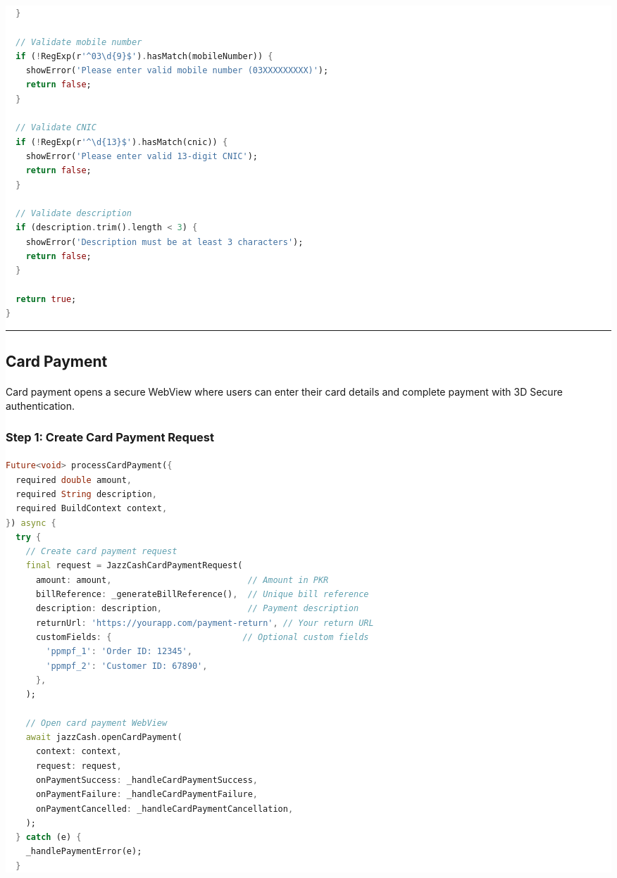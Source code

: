 ```dart
  }

  // Validate mobile number
  if (!RegExp(r'^03\d{9}$').hasMatch(mobileNumber)) {
    showError('Please enter valid mobile number (03XXXXXXXXX)');
    return false;
  }

  // Validate CNIC
  if (!RegExp(r'^\d{13}$').hasMatch(cnic)) {
    showError('Please enter valid 13-digit CNIC');
    return false;
  }

  // Validate description
  if (description.trim().length < 3) {
    showError('Description must be at least 3 characters');
    return false;
  }

  return true;
}
```

---

## Card Payment

Card payment opens a secure WebView where users can enter their card details and complete payment with 3D Secure authentication.

### Step 1: Create Card Payment Request

```dart
Future<void> processCardPayment({
  required double amount,
  required String description,
  required BuildContext context,
}) async {
  try {
    // Create card payment request
    final request = JazzCashCardPaymentRequest(
      amount: amount,                           // Amount in PKR
      billReference: _generateBillReference(),  // Unique bill reference
      description: description,                 // Payment description
      returnUrl: 'https://yourapp.com/payment-return', // Your return URL
      customFields: {                          // Optional custom fields
        'ppmpf_1': 'Order ID: 12345',
        'ppmpf_2': 'Customer ID: 67890',
      },
    );

    // Open card payment WebView
    await jazzCash.openCardPayment(
      context: context,
      request: request,
      onPaymentSuccess: _handleCardPaymentSuccess,
      onPaymentFailure: _handleCardPaymentFailure,
      onPaymentCancelled: _handleCardPaymentCancellation,
    );
  } catch (e) {
    _handlePaymentError(e);
  }
```